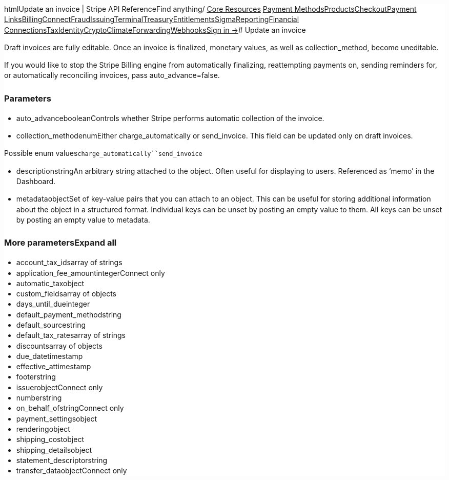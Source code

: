 htmlUpdate an invoice | Stripe API Reference[](/api)Find anything/
[Core Resources](#)
[Payment Methods](#)[Products](#)[Checkout](#)[Payment Links](#)[Billing](#)[Connect](#)[Fraud](#)[Issuing](#)[Terminal](#)[Treasury](#)[Entitlements](#)[Sigma](#)[Reporting](#)[Financial Connections](#)[Tax](#)[Identity](#)[Crypto](#)[Climate](#)[Forwarding](#)[Webhooks](#)[Sign in →](https://dashboard.stripe.com/login)# Update an invoice

Draft invoices are fully editable. Once an invoice is finalized, monetary values, as well as collection_method, become uneditable.

If you would like to stop the Stripe Billing engine from automatically finalizing, reattempting payments on, sending reminders for, or automatically reconciling invoices, pass auto_advance=false.

### Parameters

- auto_advancebooleanControls whether Stripe performs automatic collection of the invoice.


- collection_methodenumEither charge_automatically or send_invoice. This field can be updated only on draft invoices.

Possible enum values`charge_automatically``send_invoice`
- descriptionstringAn arbitrary string attached to the object. Often useful for displaying to users. Referenced as ‘memo’ in the Dashboard.


- metadataobjectSet of key-value pairs that you can attach to an object. This can be useful for storing additional information about the object in a structured format. Individual keys can be unset by posting an empty value to them. All keys can be unset by posting an empty value to metadata.



### More parametersExpand all

- account_tax_idsarray of strings
- application_fee_amountintegerConnect only
- automatic_taxobject
- custom_fieldsarray of objects
- days_until_dueinteger
- default_payment_methodstring
- default_sourcestring
- default_tax_ratesarray of strings
- discountsarray of objects
- due_datetimestamp
- effective_attimestamp
- footerstring
- issuerobjectConnect only
- numberstring
- on_behalf_ofstringConnect only
- payment_settingsobject
- renderingobject
- shipping_costobject
- shipping_detailsobject
- statement_descriptorstring
- transfer_dataobjectConnect only
